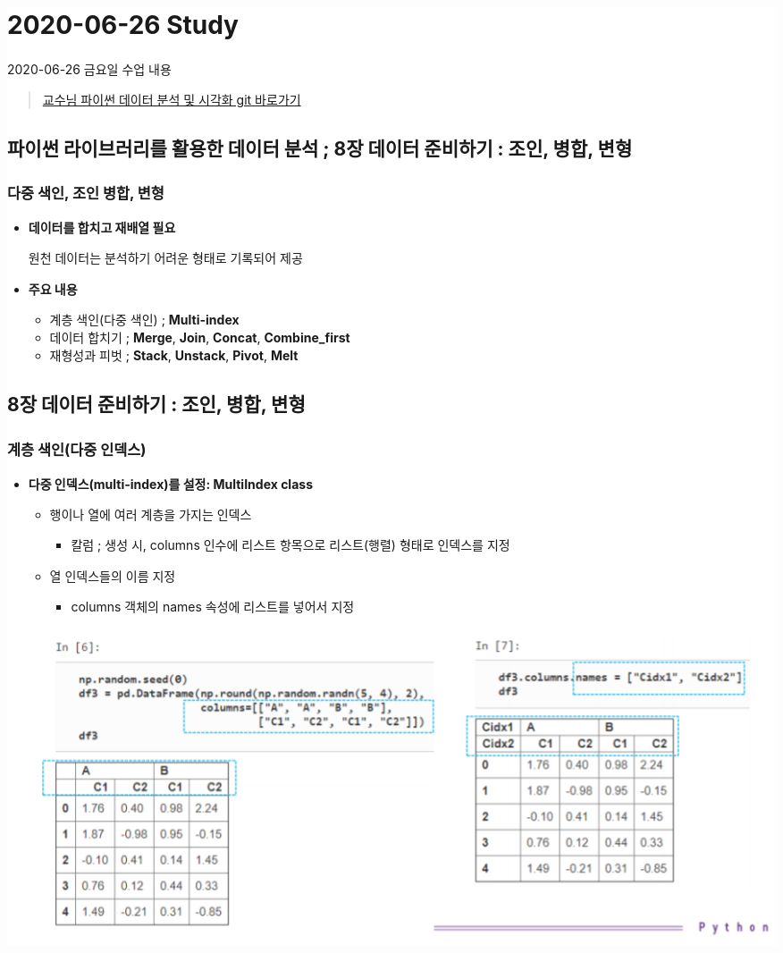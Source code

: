 # 2020-06-26 Study

2020-06-26 금요일 수업 내용

> [교수님 파이썬 데이터 분석 및 시각화 git 바로가기](https://github.com/lee7py/Pydata-ANS-VIS)


## 파이썬 라이브러리를 활용한 데이터 분석 ; 8장 데이터 준비하기 : 조인, 병합, 변형  


### 다중 색인, 조인 병합, 변형  

- **데이터를 합치고 재배열 필요**  

    원천 데이터는 분석하기 어려운 형태로 기록되어 제공  

- **주요 내용**  

    - 계층 색인(다중 색인) ; **Multi-index**  
    - 데이터 합치기 ; **Merge**, **Join**, **Concat**, **Combine_first**  
    - 재형성과 피벗 ; **Stack**, **Unstack**, **Pivot**, **Melt**  


## 8장 데이터 준비하기 : 조인, 병합, 변형 <Multi-index>  

### 계층 색인(다중 인덱스)  

- **다중 인덱스(multi-index)를 설정: MultiIndex class**  

    - 행이나 열에 여러 계층을 가지는 인덱스  

        - 칼럼 ; 생성 시, columns 인수에 리스트 항목으로 리스트(행렬) 형태로 인덱스를 지정  

    - 열 인덱스들의 이름 지정  

        - columns 객체의 names 속성에 리스트를 넣어서 지정  

    ![multi-index-example](../../img/data_analysis/200702/multi-index-example01.png)
